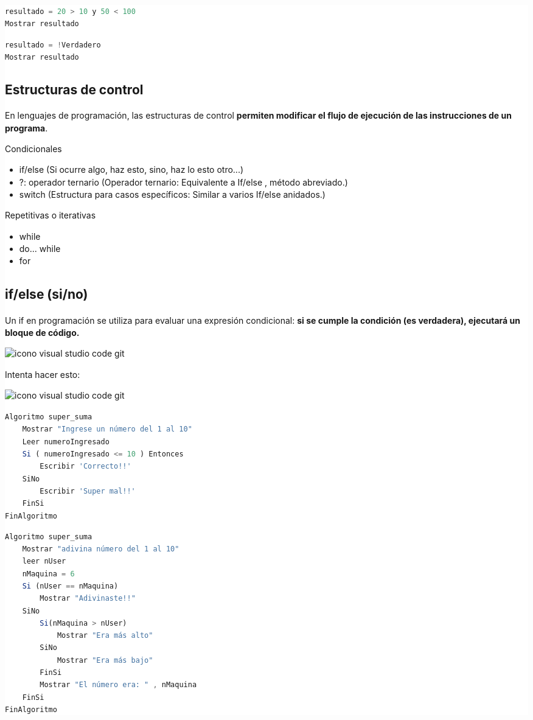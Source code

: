 ```js
resultado = 20 > 10 y 50 < 100
Mostrar resultado
```

```js
resultado = !Verdadero
Mostrar resultado
```

## Estructuras de control
En lenguajes de programación, las estructuras de control **permiten modificar el flujo de ejecución de las instrucciones de un programa**.

Condicionales
- if/else (Si ocurre algo, haz esto, sino, haz lo esto otro...)
- ?: operador ternario (Operador ternario: Equivalente a If/else , método abreviado.)
- switch (Estructura para casos específicos: Similar a varios If/else anidados.)

Repetitivas o iterativas
- while
- do... while
- for

## if/else (si/no)
Un if en programación se utiliza para evaluar una expresión condicional: **si se cumple la condición (es verdadera), ejecutará un bloque de código.**

<div class="text-center">
    <img :src="$withBase('/img/pseint-5.JPG')" alt="icono visual studio code git">
</div>

Intenta hacer esto:
<div class="text-center">
    <img :src="$withBase('/img/pseint-6.JPG')" alt="icono visual studio code git">
</div>

```js
Algoritmo super_suma
	Mostrar "Ingrese un número del 1 al 10"
	Leer numeroIngresado
	Si ( numeroIngresado <= 10 ) Entonces
		Escribir 'Correcto!!'
	SiNo
		Escribir 'Super mal!!'
	FinSi
FinAlgoritmo
```

```js
Algoritmo super_suma
	Mostrar "adivina número del 1 al 10"
	leer nUser
	nMaquina = 6
	Si (nUser == nMaquina)
		Mostrar "Adivinaste!!"
	SiNo
		Si(nMaquina > nUser)
			Mostrar "Era más alto"
		SiNo
			Mostrar "Era más bajo"
		FinSi
		Mostrar "El número era: " , nMaquina
	FinSi
FinAlgoritmo
```